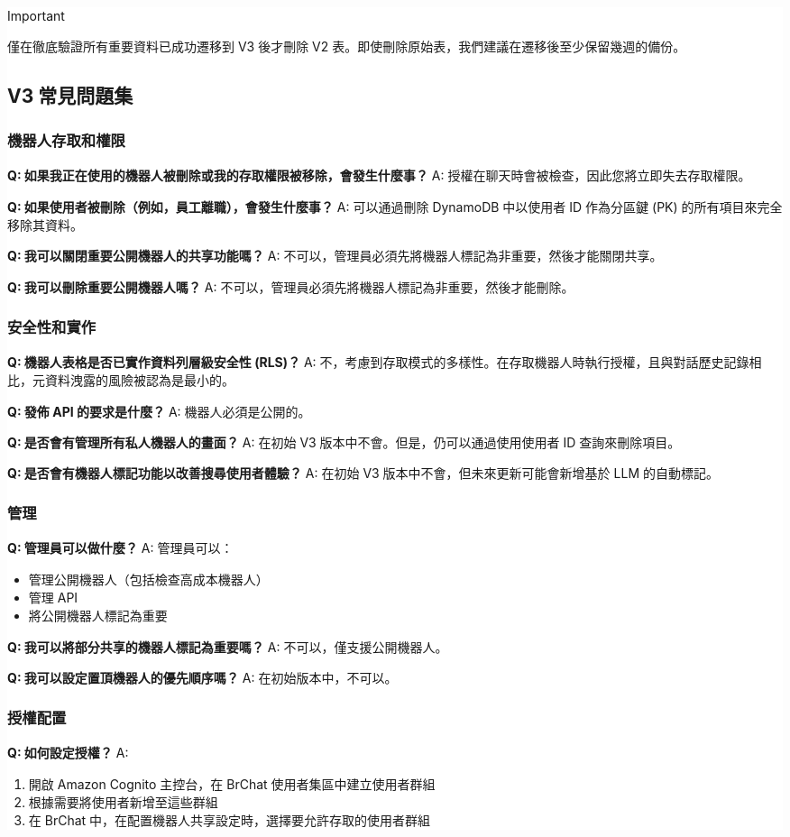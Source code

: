 > [!IMPORTANT]
> 僅在徹底驗證所有重要資料已成功遷移到 V3 後才刪除 V2 表。即使刪除原始表，我們建議在遷移後至少保留幾週的備份。

## V3 常見問題集

### 機器人存取和權限

**Q: 如果我正在使用的機器人被刪除或我的存取權限被移除，會發生什麼事？**
A: 授權在聊天時會被檢查，因此您將立即失去存取權限。

**Q: 如果使用者被刪除（例如，員工離職），會發生什麼事？**
A: 可以通過刪除 DynamoDB 中以使用者 ID 作為分區鍵 (PK) 的所有項目來完全移除其資料。

**Q: 我可以關閉重要公開機器人的共享功能嗎？**
A: 不可以，管理員必須先將機器人標記為非重要，然後才能關閉共享。

**Q: 我可以刪除重要公開機器人嗎？**
A: 不可以，管理員必須先將機器人標記為非重要，然後才能刪除。

### 安全性和實作

**Q: 機器人表格是否已實作資料列層級安全性 (RLS)？**
A: 不，考慮到存取模式的多樣性。在存取機器人時執行授權，且與對話歷史記錄相比，元資料洩露的風險被認為是最小的。

**Q: 發佈 API 的要求是什麼？**
A: 機器人必須是公開的。

**Q: 是否會有管理所有私人機器人的畫面？**
A: 在初始 V3 版本中不會。但是，仍可以通過使用使用者 ID 查詢來刪除項目。

**Q: 是否會有機器人標記功能以改善搜尋使用者體驗？**
A: 在初始 V3 版本中不會，但未來更新可能會新增基於 LLM 的自動標記。

### 管理

**Q: 管理員可以做什麼？**
A: 管理員可以：

- 管理公開機器人（包括檢查高成本機器人）
- 管理 API
- 將公開機器人標記為重要

**Q: 我可以將部分共享的機器人標記為重要嗎？**
A: 不可以，僅支援公開機器人。

**Q: 我可以設定置頂機器人的優先順序嗎？**
A: 在初始版本中，不可以。

### 授權配置

**Q: 如何設定授權？**
A:

1. 開啟 Amazon Cognito 主控台，在 BrChat 使用者集區中建立使用者群組
2. 根據需要將使用者新增至這些群組
3. 在 BrChat 中，在配置機器人共享設定時，選擇要允許存取的使用者群組
